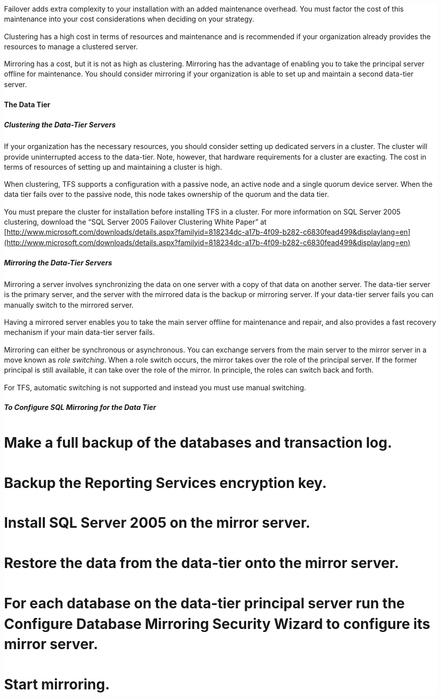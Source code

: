 Failover adds extra complexity to your installation with an added maintenance overhead. You must factor the cost of this maintenance into your cost considerations when deciding on your strategy.

Clustering has a high cost in terms of resources and maintenance and is recommended if your organization already provides the resources to manage a clustered server.

Mirroring has a cost, but it is not as high as clustering. Mirroring has the advantage of enabling you to take the principal server offline for maintenance. You should consider mirroring if your organization is able to set up and maintain a second data-tier server.

#### The Data Tier

##### Clustering the Data-Tier Servers
If your organization has the necessary resources, you should consider setting up dedicated servers in a cluster. The cluster will provide uninterrupted access to the data-tier. Note, however, that hardware requirements for a cluster are exacting. The cost in terms of resources of setting up and maintaining a cluster is high.

When clustering, TFS supports a configuration with a passive node, an active node and a single quorum device server. When the data tier fails over to the passive node, this node takes ownership of the quorum and the data tier.

You must prepare the cluster for installation before installing TFS in a cluster. For more information on SQL Server 2005 clustering, download the “SQL Server 2005 Failover Clustering White Paper” at [http://www.microsoft.com/downloads/details.aspx?familyid=818234dc-a17b-4f09-b282-c6830fead499&displaylang=en](http://www.microsoft.com/downloads/details.aspx?familyid=818234dc-a17b-4f09-b282-c6830fead499&displaylang=en)

##### Mirroring the Data-Tier Servers
Mirroring a server involves synchronizing the data on one server with a copy of that data on another server. The data-tier server is the primary server, and the server with the mirrored data is the backup or mirroring server. If your data-tier server fails you can manually switch to the mirrored server.

Having a mirrored server enables you to take the main server offline for maintenance and repair, and also provides a fast recovery mechanism if your main data-tier server fails.

Mirroring can either be synchronous or asynchronous. You can exchange servers from the main server to the mirror server in a move known as _role switching_. When a role switch occurs, the mirror takes over the role of the principal server. If the former principal is still available, it can take over the role of the mirror. In principle, the roles can switch back and forth.

For TFS, automatic switching is not supported and instead you must use manual switching.

##### To Configure SQL Mirroring for the Data Tier
# Make a full backup of the databases and transaction log.
# Backup the Reporting Services encryption key.
# Install SQL Server 2005 on the mirror server.
# Restore the data from the data-tier onto the mirror server.
# For each database on the data-tier principal server run the **Configure Database Mirroring Security Wizard** to configure its mirror server.
# Start mirroring.
